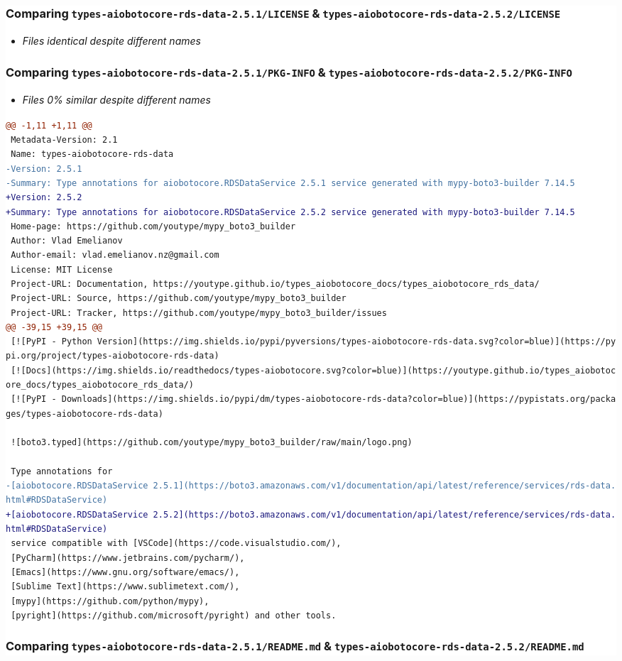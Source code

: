### Comparing `types-aiobotocore-rds-data-2.5.1/LICENSE` & `types-aiobotocore-rds-data-2.5.2/LICENSE`

 * *Files identical despite different names*

### Comparing `types-aiobotocore-rds-data-2.5.1/PKG-INFO` & `types-aiobotocore-rds-data-2.5.2/PKG-INFO`

 * *Files 0% similar despite different names*

```diff
@@ -1,11 +1,11 @@
 Metadata-Version: 2.1
 Name: types-aiobotocore-rds-data
-Version: 2.5.1
-Summary: Type annotations for aiobotocore.RDSDataService 2.5.1 service generated with mypy-boto3-builder 7.14.5
+Version: 2.5.2
+Summary: Type annotations for aiobotocore.RDSDataService 2.5.2 service generated with mypy-boto3-builder 7.14.5
 Home-page: https://github.com/youtype/mypy_boto3_builder
 Author: Vlad Emelianov
 Author-email: vlad.emelianov.nz@gmail.com
 License: MIT License
 Project-URL: Documentation, https://youtype.github.io/types_aiobotocore_docs/types_aiobotocore_rds_data/
 Project-URL: Source, https://github.com/youtype/mypy_boto3_builder
 Project-URL: Tracker, https://github.com/youtype/mypy_boto3_builder/issues
@@ -39,15 +39,15 @@
 [![PyPI - Python Version](https://img.shields.io/pypi/pyversions/types-aiobotocore-rds-data.svg?color=blue)](https://pypi.org/project/types-aiobotocore-rds-data)
 [![Docs](https://img.shields.io/readthedocs/types-aiobotocore.svg?color=blue)](https://youtype.github.io/types_aiobotocore_docs/types_aiobotocore_rds_data/)
 [![PyPI - Downloads](https://img.shields.io/pypi/dm/types-aiobotocore-rds-data?color=blue)](https://pypistats.org/packages/types-aiobotocore-rds-data)
 
 ![boto3.typed](https://github.com/youtype/mypy_boto3_builder/raw/main/logo.png)
 
 Type annotations for
-[aiobotocore.RDSDataService 2.5.1](https://boto3.amazonaws.com/v1/documentation/api/latest/reference/services/rds-data.html#RDSDataService)
+[aiobotocore.RDSDataService 2.5.2](https://boto3.amazonaws.com/v1/documentation/api/latest/reference/services/rds-data.html#RDSDataService)
 service compatible with [VSCode](https://code.visualstudio.com/),
 [PyCharm](https://www.jetbrains.com/pycharm/),
 [Emacs](https://www.gnu.org/software/emacs/),
 [Sublime Text](https://www.sublimetext.com/),
 [mypy](https://github.com/python/mypy),
 [pyright](https://github.com/microsoft/pyright) and other tools.
```

### Comparing `types-aiobotocore-rds-data-2.5.1/README.md` & `types-aiobotocore-rds-data-2.5.2/README.md`
